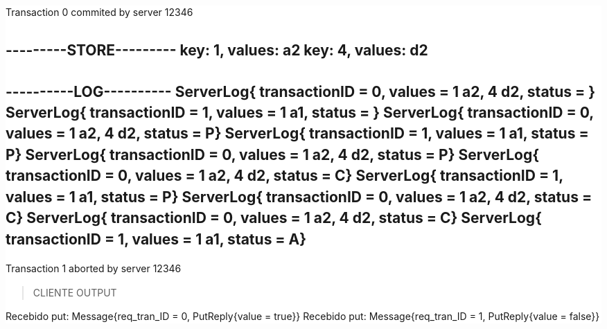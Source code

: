 Transaction 0 commited by server 12346

---------STORE---------
key: 1, values: a2
key: 4, values: d2
-----------------------

----------LOG----------
ServerLog{ transactionID = 0, values = 1 a2, 4 d2, status = }
ServerLog{ transactionID = 1, values = 1 a1, status = }
ServerLog{ transactionID = 0, values = 1 a2, 4 d2, status = P}
ServerLog{ transactionID = 1, values = 1 a1, status = P}
ServerLog{ transactionID = 0, values = 1 a2, 4 d2, status = P}
ServerLog{ transactionID = 0, values = 1 a2, 4 d2, status = C}
ServerLog{ transactionID = 1, values = 1 a1, status = P}
ServerLog{ transactionID = 0, values = 1 a2, 4 d2, status = C}
ServerLog{ transactionID = 0, values = 1 a2, 4 d2, status = C}
ServerLog{ transactionID = 1, values = 1 a1, status = A}
-----------------------

Transaction 1 aborted by server 12346



> CLIENTE OUTPUT

Recebido put: Message{req_tran_ID = 0, PutReply{value = true}}
Recebido put: Message{req_tran_ID = 1, PutReply{value = false}}
